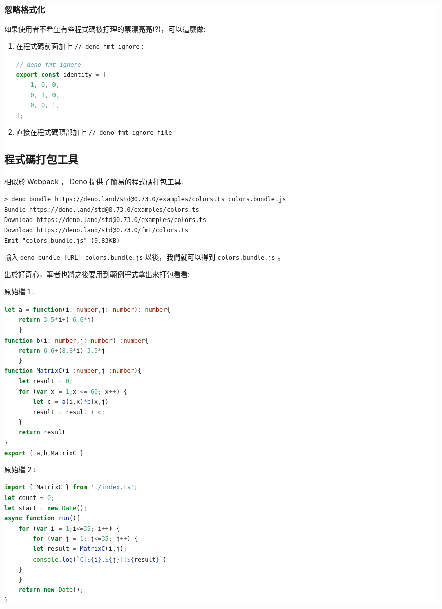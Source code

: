 ### 忽略格式化

如果使用者不希望有些程式碼被打理的票漂亮亮(?)，可以這麼做:

1. 在程式碼前面加上 `// deno-fmt-ignore` :

   ```typescript
   // deno-fmt-ignore
   export const identity = [
       1, 0, 0,
       0, 1, 0,
       0, 0, 1,
   ];
   ```

2. 直接在程式碼頂部加上 `// deno-fmt-ignore-file` 

## 程式碼打包工具

相似於 Webpack ， Deno 提供了簡易的程式碼打包工具:

```
> deno bundle https://deno.land/std@0.73.0/examples/colors.ts colors.bundle.js
Bundle https://deno.land/std@0.73.0/examples/colors.ts
Download https://deno.land/std@0.73.0/examples/colors.ts
Download https://deno.land/std@0.73.0/fmt/colors.ts
Emit "colors.bundle.js" (9.83KB)
```

輸入 `deno bundle [URL] colors.bundle.js` 以後，我們就可以得到 `colors.bundle.js` 。

出於好奇心，筆者也將之後要用到範例程式拿出來打包看看:

原始檔 1 :

```typescript
let a = function(i: number,j: number): number{
	return 3.5*i+(-6.6*j)
	}
function b(i: number,j: number) :number{
	return 6.6+(8.8*i)-3.5*j
	}
function MatrixC(i :number,j :number){
	let result = 0;
	for (var x = 1;x <= 60; x++) {
		let c = a(i,x)*b(x,j)
		result = result + c;
	}
	return result
}
export { a,b,MatrixC }
```

原始檔 2 :

```typescript
import { MatrixC } from './index.ts';
let count = 0;
let start = new Date();
async function run(){
	for (var i = 1;i<=35; i++) {
		for (var j = 1; j<=35; j++) {
		let result = MatrixC(i,j);
		console.log(`C[${i},${j}]:${result}`)
	}
	}
	return new Date();
}

```